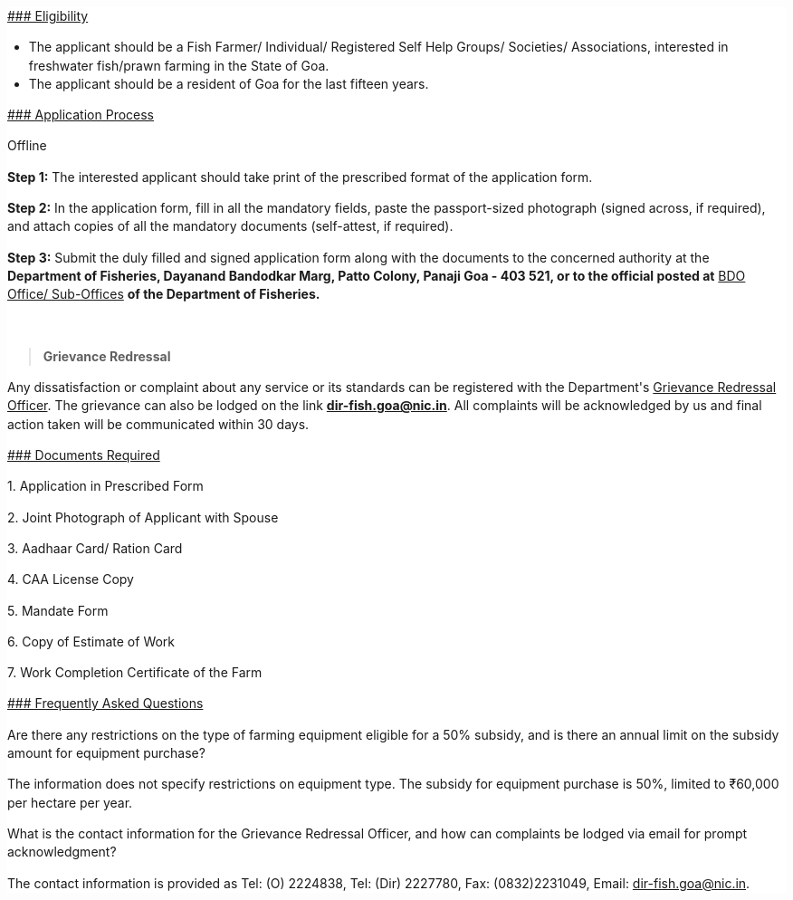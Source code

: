 [### Eligibility](https://www.myscheme.gov.in/schemes/fafwaf#eligibility)

*   The applicant should be a Fish Farmer/ Individual/ Registered Self Help Groups/ Societies/ Associations, interested in freshwater fish/prawn farming in the State of Goa.
*   The applicant should be a resident of Goa for the last fifteen years.

[### Application Process](https://www.myscheme.gov.in/schemes/fafwaf#application-process)

Offline

**Step 1:** The interested applicant should take print of the prescribed format of the application form.

**Step 2:** In the application form, fill in all the mandatory fields, paste the passport-sized photograph (signed across, if required), and attach copies of all the mandatory documents (self-attest, if required).

**Step 3:** Submit the duly filled and signed application form along with the documents to the concerned authority at the **Department of Fisheries, Dayanand Bandodkar Marg, Patto Colony, Panaji Goa - 403 521, or to the official posted at** [BDO Office/ Sub-Offices](https://fisheries.goa.gov.in/contact-us-2/#) **of the Department of Fisheries.**

﻿

> **Grievance Redressal**

Any dissatisfaction or complaint about any service or its standards can be registered with the Department's [Grievance Redressal Officer](https://fisheries.goa.gov.in/contact-us-2/#). The grievance can also be lodged on the link **dir-fish.goa@nic.in**. All complaints will be acknowledged by us and final action taken will be communicated within 30 days.

[### Documents Required](https://www.myscheme.gov.in/schemes/fafwaf#documents-required)

1\. Application in Prescribed Form

2\. Joint Photograph of Applicant with Spouse

3\. Aadhaar Card/ Ration Card

4\. CAA License Copy

5\. Mandate Form

6\. Copy of Estimate of Work

7\. Work Completion Certificate of the Farm

[### Frequently Asked Questions](https://www.myscheme.gov.in/schemes/fafwaf#faqs)

Are there any restrictions on the type of farming equipment eligible for a 50% subsidy, and is there an annual limit on the subsidy amount for equipment purchase?

The information does not specify restrictions on equipment type. The subsidy for equipment purchase is 50%, limited to ₹60,000 per hectare per year.

What is the contact information for the Grievance Redressal Officer, and how can complaints be lodged via email for prompt acknowledgment?

The contact information is provided as Tel: (O) 2224838, Tel: (Dir) 2227780, Fax: (0832)2231049, Email: dir-fish.goa@nic.in.
